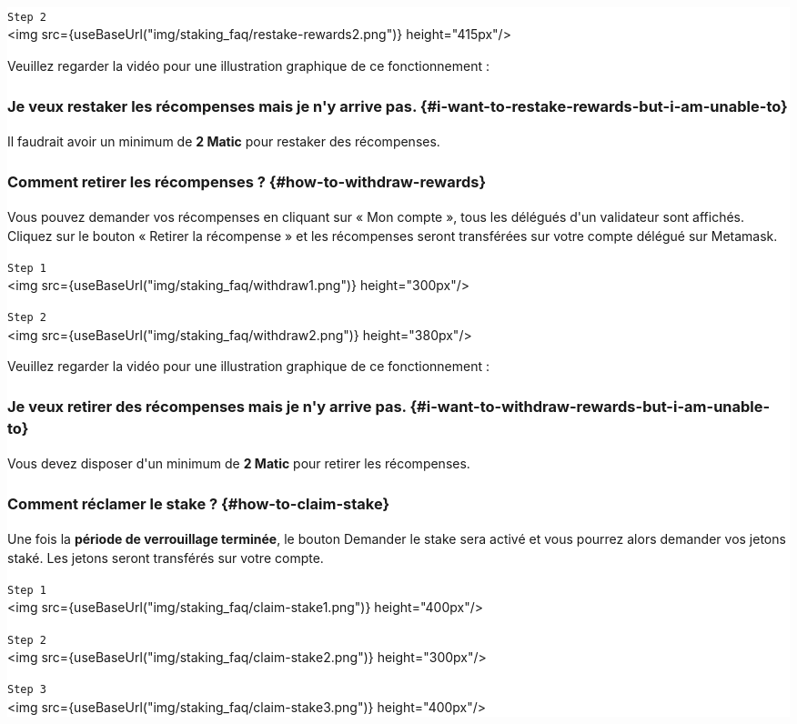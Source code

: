 `Step 2` <br/>
<img src={useBaseUrl("img/staking_faq/restake-rewards2.png")} height="415px"/><br/>

Veuillez regarder la vidéo pour une illustration graphique de ce fonctionnement :

<video width="70%" height="70%" controls="true" >
  <source type="video/mp4" src="/img/staking/restake.mp4"></source>
  <p>Votre navigateur n'est pas compatible avec l'élément vidéo.</p>
</video>

### Je veux restaker les récompenses mais je n'y arrive pas. {#i-want-to-restake-rewards-but-i-am-unable-to}

Il faudrait avoir un minimum de **2 Matic** pour restaker des récompenses.

### Comment retirer les récompenses ? {#how-to-withdraw-rewards}

Vous pouvez demander vos récompenses en cliquant sur « Mon compte », tous les délégués d'un validateur sont affichés. Cliquez sur le bouton « Retirer la récompense » et les récompenses seront transférées sur votre compte délégué sur Metamask.

`Step 1` <br/>
<img src={useBaseUrl("img/staking_faq/withdraw1.png")} height="300px"/><br/>

`Step 2` <br/>
<img src={useBaseUrl("img/staking_faq/withdraw2.png")} height="380px"/><br/>

Veuillez regarder la vidéo pour une illustration graphique de ce fonctionnement :

<video width="70%" height="70%" controls="true" >
  <source type="video/mp4" src="/img/staking_faq/claim-rewards.mp4"></source>
  <p>Votre navigateur n'est pas compatible avec l'élément vidéo.</p>
</video>

### Je veux retirer des récompenses mais je n'y arrive pas. {#i-want-to-withdraw-rewards-but-i-am-unable-to}

Vous devez disposer d'un minimum de **2 Matic** pour retirer les récompenses.

### Comment réclamer le stake ? {#how-to-claim-stake}

Une fois la **période de verrouillage terminée**, le bouton Demander le stake sera activé et vous pourrez alors demander vos jetons staké. Les jetons seront transférés sur votre compte.

`Step 1` <br/>
<img src={useBaseUrl("img/staking_faq/claim-stake1.png")} height="400px"/><br/>

`Step 2` <br/>
<img src={useBaseUrl("img/staking_faq/claim-stake2.png")} height="300px"/><br/>

`Step 3` <br/>
<img src={useBaseUrl("img/staking_faq/claim-stake3.png")} height="400px"/><br/>

